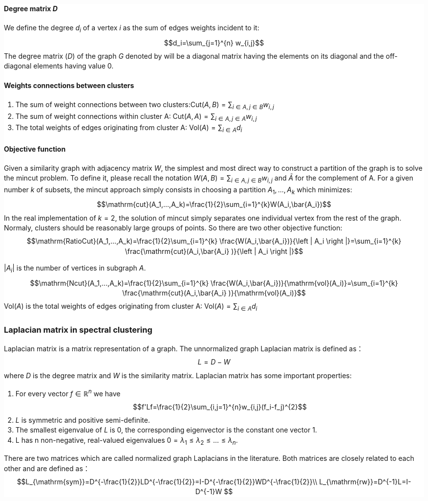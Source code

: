 #### Degree matrix $D$
We define the degree $d_i$ of a vertex $i$ as the sum of edges weights incident to it: 
$$d_i=\sum_{j=1}^{n} w_{i,j}$$
The degree matrix ($D$) of the graph $G$ denoted by will be a diagonal matrix having the elements on its diagonal and the off-diagonal elements having value 0. 

#### Weights connections between clusters
1. The sum of weight connections between two clusters:$\mathrm{Cut}(A,B)=\sum_{i \in A, j \in B} w_{i,j}$
2. The sum of weight connections within cluster A: $\mathrm{Cut}(A,A)=\sum_{i \in A, j \in A} w_{i,j}$
3. The total weights of edges originating from cluster A: $\mathrm{Vol}(A)=\sum_{i \in A} d_{i}$

#### Objective function
Given a similarity graph with adjacency matrix $W$, the simplest and most direct way to construct a partition of the graph is to solve the mincut problem. To define it, please recall the notation
$W(A, B)=\sum_{i \in A, j \in B} w_{i,j}$
and $\bar{A}$ for the complement of A. For a given number $k$ of subsets, the mincut approach simply consists in choosing a partition $A_1,..., A_k$ which minimizes:
$$\mathrm{cut}(A_1,...,A_k)=\frac{1}{2}\sum_{i=1}^{k}W(A_i,\bar{A_i})$$
In the real implementation of $k=2$, the solution of mincut simply separates one individual vertex from the rest of the graph. Normaly, clusters should be reasonably large groups of points. So there are two other objective function:
$$\mathrm{RatioCut}(A_1,...,A_k)=\frac{1}{2}\sum_{i=1}^{k} \frac{W(A_i,\bar{A_i})}{\left | A_i \right |}=\sum_{i=1}^{k} \frac{\mathrm{cut}(A_i,\bar{A_i} )}{\left | A_i \right |}$$

$\left | A_i \right |$ is the number of vertices in subgraph $A$.
$$\mathrm{Ncut}(A_1,...,A_k)=\frac{1}{2}\sum_{i=1}^{k} \frac{W(A_i,\bar{A_i})}{\mathrm{vol}(A_i)}=\sum_{i=1}^{k} \frac{\mathrm{cut}(A_i,\bar{A_i} )}{\mathrm{vol}(A_i)}$$
$\mathrm{Vol}(A)$ is the total weights of edges originating from cluster A: $\mathrm{Vol}(A)=\sum_{i \in A} d_{i}$


### Laplacian matrix in spectral clustering
Laplacian matrix is a matrix representation of a graph. The unnormalized graph Laplacian matrix is defined as：
$$L=D-W$$
where $D$ is the degree matrix and $W$ is the similarity matrix. Laplacian matrix has some important properties:

1. For every vector $f \in \mathbb{R}^{n}$ we have
$$f'Lf=\frac{1}{2}\sum_{i,j=1}^{n}w_{i,j}(f_i-f_j)^{2}$$
2. $L$ is symmetric and positive semi-definite.
3. The smallest eigenvalue of $L$ is $0$, the corresponding eigenvector is the constant one vector $1$.
4. L has n non-negative, real-valued eigenvalues $0 = \lambda_1 ≤ \lambda_2 ≤ . . . ≤ \lambda_n$.

There are two matrices which are called normalized graph Laplacians in the literature. Both matrices are closely related to each other and are defined as：
$$L_{\mathrm{sym}}=D^{-\frac{1}{2}}LD^{-\frac{1}{2}}=I-D^{-\frac{1}{2}}WD^{-\frac{1}{2}}\\
L_{\mathrm{rw}}=D^{-1}L=I-D^{-1}W
$$
